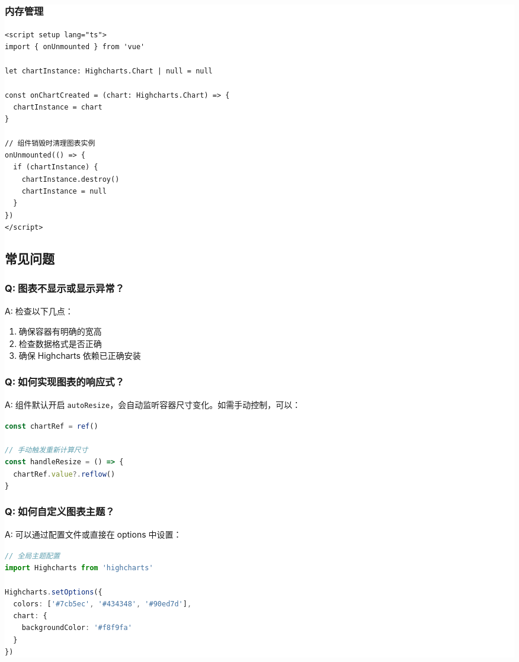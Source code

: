 ### 内存管理

```vue
<script setup lang="ts">
import { onUnmounted } from 'vue'

let chartInstance: Highcharts.Chart | null = null

const onChartCreated = (chart: Highcharts.Chart) => {
  chartInstance = chart
}

// 组件销毁时清理图表实例
onUnmounted(() => {
  if (chartInstance) {
    chartInstance.destroy()
    chartInstance = null
  }
})
</script>
```

## 常见问题

### Q: 图表不显示或显示异常？

A: 检查以下几点：
1. 确保容器有明确的宽高
2. 检查数据格式是否正确
3. 确保 Highcharts 依赖已正确安装

### Q: 如何实现图表的响应式？

A: 组件默认开启 `autoResize`，会自动监听容器尺寸变化。如需手动控制，可以：

```typescript
const chartRef = ref()

// 手动触发重新计算尺寸
const handleResize = () => {
  chartRef.value?.reflow()
}
```

### Q: 如何自定义图表主题？

A: 可以通过配置文件或直接在 options 中设置：

```typescript
// 全局主题配置
import Highcharts from 'highcharts'

Highcharts.setOptions({
  colors: ['#7cb5ec', '#434348', '#90ed7d'],
  chart: {
    backgroundColor: '#f8f9fa'
  }
})
```
